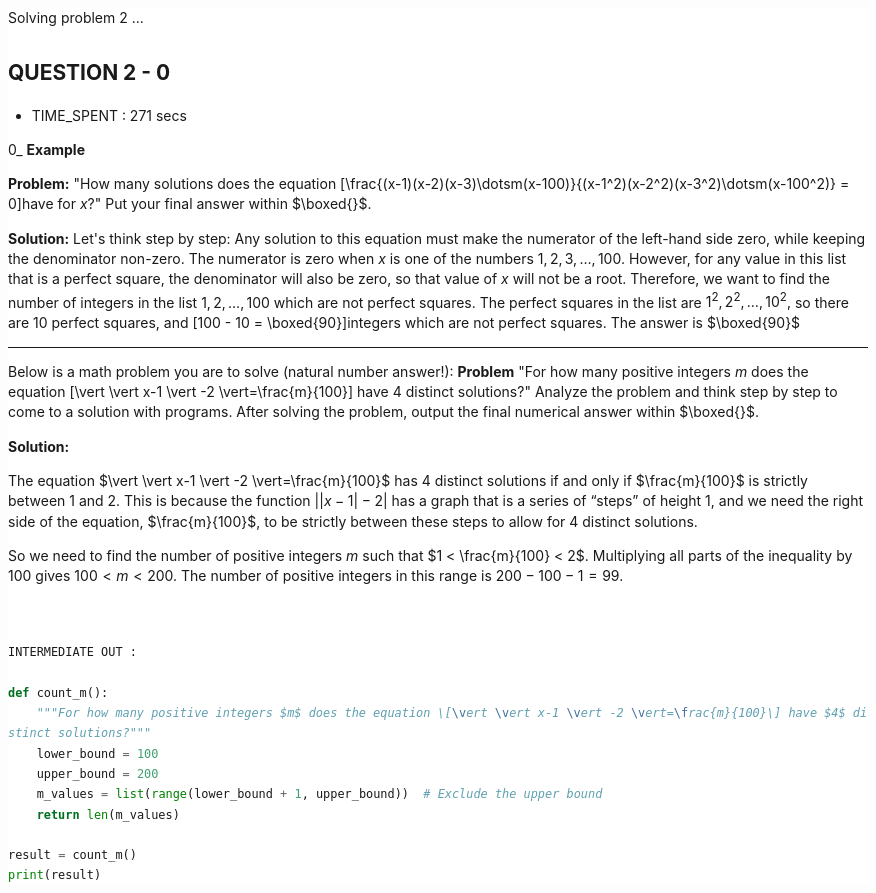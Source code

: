 Solving problem 2 ...



## QUESTION 2 - 0 
- TIME_SPENT : 271 secs

0_
**Example**

**Problem:** 
"How many solutions does the equation \[\frac{(x-1)(x-2)(x-3)\dotsm(x-100)}{(x-1^2)(x-2^2)(x-3^2)\dotsm(x-100^2)} = 0\]have for $x$?"
Put your final answer within $\boxed{}$.

**Solution:** 
Let's think step by step:
Any solution to this equation must make the numerator of the left-hand side zero, while keeping the denominator non-zero. The numerator is zero when $x$ is one of the numbers $1, 2, 3, \dots, 100.$ However, for any value in this list that is a perfect square, the denominator will also be zero, so that value of $x$ will not be a root. Therefore, we want to find the number of integers in the list $1, 2, \dots, 100$ which are not perfect squares. The perfect squares in the list are $1^2, 2^2, \dots, 10^2,$ so there are $10$ perfect squares, and \[100 - 10 = \boxed{90}\]integers which are not perfect squares. The answer is $\boxed{90}$


---

Below is a math problem you are to solve (natural number answer!):
**Problem**
"For how many positive integers $m$ does the equation \[\vert \vert x-1 \vert -2 \vert=\frac{m}{100}\] have $4$ distinct solutions?"
Analyze the problem and think step by step to come to a solution with programs. After solving the problem, output the final numerical answer within $\boxed{}$.

**Solution:**


The equation $\vert \vert x-1 \vert -2 \vert=\frac{m}{100}$ has 4 distinct solutions if and only if $\frac{m}{100}$ is strictly between 1 and 2. This is because the function $\vert \vert x-1 \vert -2 \vert$ has a graph that is a series of “steps” of height 1, and we need the right side of the equation, $\frac{m}{100}$, to be strictly between these steps to allow for 4 distinct solutions.

So we need to find the number of positive integers $m$ such that $1 < \frac{m}{100} < 2$. Multiplying all parts of the inequality by 100 gives $100 < m < 200$. The number of positive integers in this range is $200 - 100 - 1 = 99$.

```python


INTERMEDIATE OUT :

def count_m():
    """For how many positive integers $m$ does the equation \[\vert \vert x-1 \vert -2 \vert=\frac{m}{100}\] have $4$ distinct solutions?"""
    lower_bound = 100
    upper_bound = 200
    m_values = list(range(lower_bound + 1, upper_bound))  # Exclude the upper bound
    return len(m_values)

result = count_m()
print(result)
```
